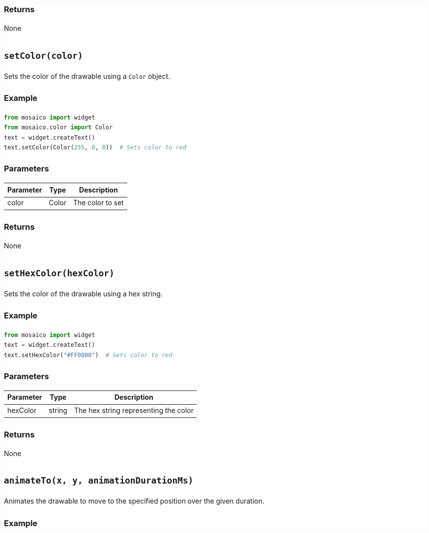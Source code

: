 ### Returns
None

## `setColor(color)`

Sets the color of the drawable using a `Color` object.

### Example

```python
from mosaico import widget
from mosaico.color import Color
text = widget.createText()
text.setColor(Color(255, 0, 0))  # Sets color to red
```

### Parameters
| Parameter | Type | Description |
|-----------|------|-------------|
| color     | Color | The color to set |

### Returns
None

## `setHexColor(hexColor)`

Sets the color of the drawable using a hex string.

### Example

```python
from mosaico import widget
text = widget.createText()
text.setHexColor("#FF0000")  # Sets color to red
```

### Parameters
| Parameter | Type   | Description |
|-----------|--------|-------------|
| hexColor  | string | The hex string representing the color |

### Returns
None

## `animateTo(x, y, animationDurationMs)`

Animates the drawable to move to the specified position over the given duration.

### Example
